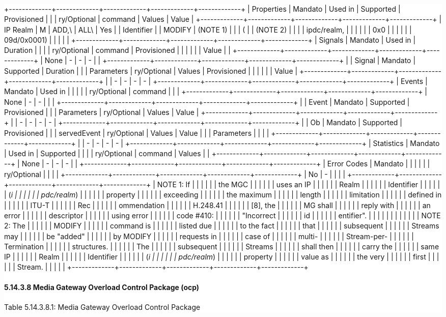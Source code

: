 +-------------+-------------+-------------+-------------+-------------+ | Properties | Mandato | Used in | Supported | Provisioned | | | ry/Optional | command | Values | Value | +-------------+-------------+-------------+-------------+-------------+ | IP Realm | M | ADD,\ | ALL\ | Yes | | Identifier | | MODIFY | (NOTE 1) | | | ( | | (NOTE 2) | | | | ipdc/realm, | | | | | | 0x0 | | | | | | 09d/0x0001) | | | | | +-------------+-------------+-------------+-------------+-------------+ | Signals | Mandato | Used in | Duration | | | | ry/Optional | command | Provisioned | | | | | | Value | | +-------------+-------------+-------------+-------------+-------------+ | None | - | - | - | | +-------------+-------------+-------------+-------------+-------------+ | | Signal | Mandato | Supported | Duration | | | Parameters | ry/Optional | Values | Provisioned | | | | | | Value | +-------------+-------------+-------------+-------------+-------------+ | | - | - | - | - | +-------------+-------------+-------------+-------------+-------------+ | Events | Mandato | Used in | | | | | ry/Optional | command | | | +-------------+-------------+-------------+-------------+-------------+ | None | - | - | | | +-------------+-------------+-------------+-------------+-------------+ | | Event | Mandato | Supported | Provisioned | | | Parameters | ry/Optional | Values | Value | +-------------+-------------+-------------+-------------+-------------+ | | - | - | - | - | +-------------+-------------+-------------+-------------+-------------+ | | Ob | Mandato | Supported | Provisioned | | | servedEvent | ry/Optional | Values | Value | | | Parameters | | | | +-------------+-------------+-------------+-------------+-------------+ | | - | - | - | - | +-------------+-------------+-------------+-------------+-------------+ | Statistics | Mandato | Used in | Supported | | | | ry/Optional | command | Values | | +-------------+-------------+-------------+-------------+-------------+ | None | - | - | - | | +-------------+-------------+-------------+-------------+-------------+ | Error Codes | Mandato | | | | | | ry/Optional | | | | +-------------+-------------+-------------+-------------+-------------+ | No | - | | | | +-------------+-------------+-------------+-------------+-------------+ | NOTE 1: If | | | | | | the MGC | | | | | | uses an IP | | | | | | Realm | | | | | | Identifier | | | | | | (_i | | | | | | pdc/realm_) | | | | | | property | | | | | | exceeding | | | | | | the maximum | | | | | | length | | | | | | limitation | | | | | | defined in | | | | | | ITU-T | | | | | | Rec | | | | | | ommendation | | | | | | H.248.41 | | | | | | [8], the | | | | | | MG shall | | | | | | reply with | | | | | | an error | | | | | | descriptor | | | | | | using error | | | | | | code #410: | | | | | | \"Incorrect | | | | | | id | | | | | | entifier\". | | | | | | | | | | | | NOTE 2: The | | | | | | MODIFY | | | | | | command is | | | | | | listed due | | | | | | to the fact | | | | | | that | | | | | | subsequent | | | | | | Streams may | | | | | | be "added" | | | | | | by MODIFY | | | | | | requests in | | | | | | case of | | | | | | multi- | | | | | | Stream-per- | | | | | | Termination | | | | | | structures. | | | | | | The | | | | | | subsequent | | | | | | Streams | | | | | | shall then | | | | | | carry the | | | | | | same IP | | | | | | Realm | | | | | | Identifier | | | | | | (_i | | | | | | pdc/realm_) | | | | | | property | | | | | | value as | | | | | | the very | | | | | | first | | | | | | Stream. | | | | | +-------------+-------------+-------------+-------------+-------------+
#### 5.14.3.8 Media Gateway Overload Control Package (ocp)
Table 5.14.3.8.1: Media Gateway Overload Control Package